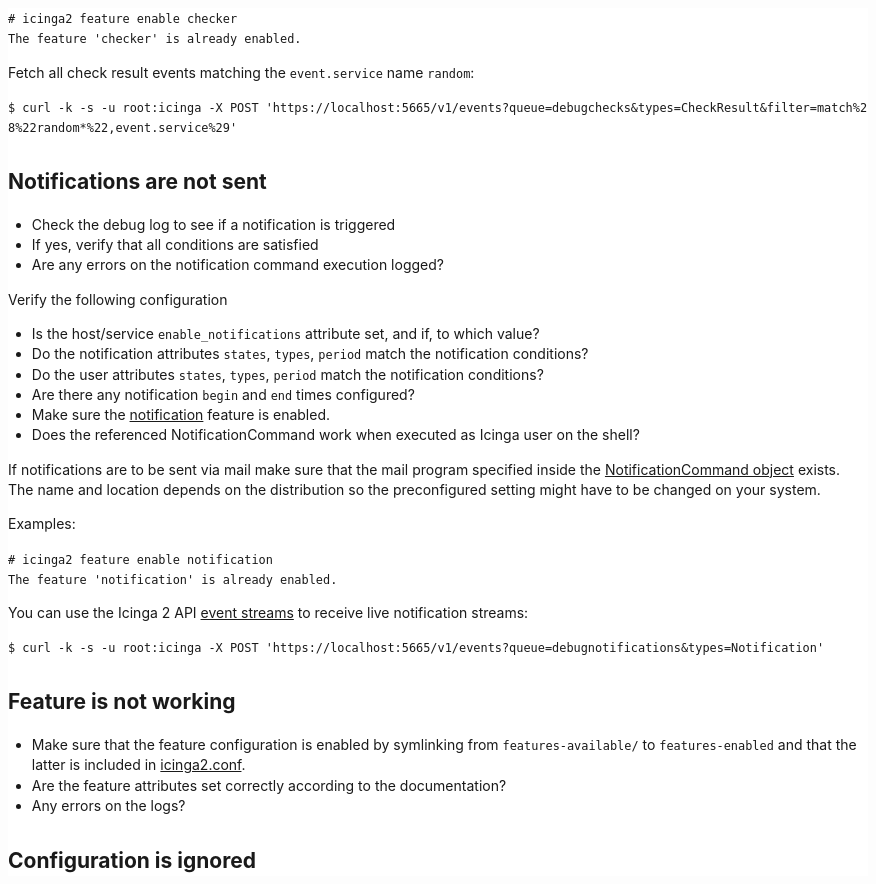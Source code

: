     # icinga2 feature enable checker
    The feature 'checker' is already enabled.

Fetch all check result events matching the `event.service` name `random`:

    $ curl -k -s -u root:icinga -X POST 'https://localhost:5665/v1/events?queue=debugchecks&types=CheckResult&filter=match%28%22random*%22,event.service%29'


## <a id="notifications-not-sent"></a> Notifications are not sent

* Check the debug log to see if a notification is triggered
* If yes, verify that all conditions are satisfied
* Are any errors on the notification command execution logged?

Verify the following configuration

* Is the host/service `enable_notifications` attribute set, and if, to which value?
* Do the notification attributes `states`, `types`, `period` match the notification conditions?
* Do the user attributes `states`, `types`, `period` match the notification conditions?
* Are there any notification `begin` and `end` times configured?
* Make sure the [notification](8-cli-commands.md#enable-features) feature is enabled.
* Does the referenced NotificationCommand work when executed as Icinga user on the shell?

If notifications are to be sent via mail make sure that the mail program specified inside the
[NotificationCommand object](6-object-types.md#objecttype-notificationcommand) exists.
The name and location depends on the distribution so the preconfigured setting might have to be
changed on your system.


Examples:

    # icinga2 feature enable notification
    The feature 'notification' is already enabled.

You can use the Icinga 2 API [event streams](9-icinga2-api.md#icinga2-api-event-streams) to receive live notification streams:

    $ curl -k -s -u root:icinga -X POST 'https://localhost:5665/v1/events?queue=debugnotifications&types=Notification'


## <a id="feature-not-working"></a> Feature is not working

* Make sure that the feature configuration is enabled by symlinking from `features-available/`
to `features-enabled` and that the latter is included in [icinga2.conf](4-configuring-icinga-2.md#icinga2-conf).
* Are the feature attributes set correctly according to the documentation?
* Any errors on the logs?

## <a id="configuration-ignored"></a> Configuration is ignored
